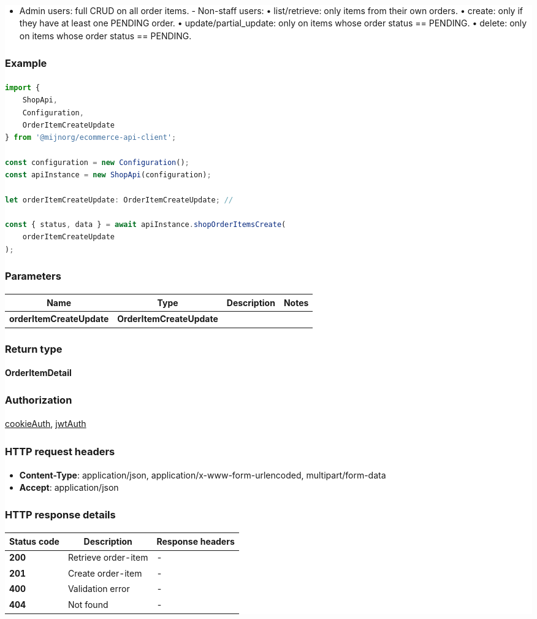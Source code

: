 - Admin users: full CRUD on all order items. - Non-staff users:     • list/retrieve: only items from their own orders.     • create: only if they have at least one PENDING order.     • update/partial_update: only on items whose order status == PENDING.     • delete: only on items whose order status == PENDING.

### Example

```typescript
import {
    ShopApi,
    Configuration,
    OrderItemCreateUpdate
} from '@mijnorg/ecommerce-api-client';

const configuration = new Configuration();
const apiInstance = new ShopApi(configuration);

let orderItemCreateUpdate: OrderItemCreateUpdate; //

const { status, data } = await apiInstance.shopOrderItemsCreate(
    orderItemCreateUpdate
);
```

### Parameters

|Name | Type | Description  | Notes|
|------------- | ------------- | ------------- | -------------|
| **orderItemCreateUpdate** | **OrderItemCreateUpdate**|  | |


### Return type

**OrderItemDetail**

### Authorization

[cookieAuth](../README.md#cookieAuth), [jwtAuth](../README.md#jwtAuth)

### HTTP request headers

 - **Content-Type**: application/json, application/x-www-form-urlencoded, multipart/form-data
 - **Accept**: application/json


### HTTP response details
| Status code | Description | Response headers |
|-------------|-------------|------------------|
|**200** | Retrieve order-item |  -  |
|**201** | Create order-item |  -  |
|**400** | Validation error |  -  |
|**404** | Not found |  -  |
